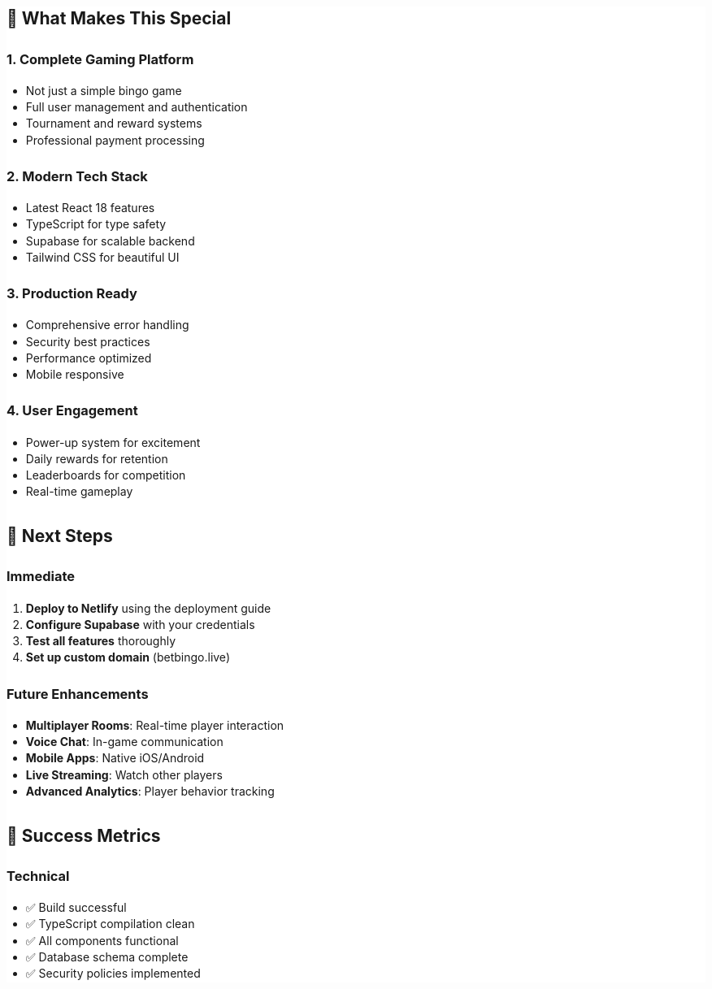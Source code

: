 ## 🎯 What Makes This Special

### 1. **Complete Gaming Platform**
- Not just a simple bingo game
- Full user management and authentication
- Tournament and reward systems
- Professional payment processing

### 2. **Modern Tech Stack**
- Latest React 18 features
- TypeScript for type safety
- Supabase for scalable backend
- Tailwind CSS for beautiful UI

### 3. **Production Ready**
- Comprehensive error handling
- Security best practices
- Performance optimized
- Mobile responsive

### 4. **User Engagement**
- Power-up system for excitement
- Daily rewards for retention
- Leaderboards for competition
- Real-time gameplay

## 🚀 Next Steps

### Immediate
1. **Deploy to Netlify** using the deployment guide
2. **Configure Supabase** with your credentials
3. **Test all features** thoroughly
4. **Set up custom domain** (betbingo.live)

### Future Enhancements
- **Multiplayer Rooms**: Real-time player interaction
- **Voice Chat**: In-game communication
- **Mobile Apps**: Native iOS/Android
- **Live Streaming**: Watch other players
- **Advanced Analytics**: Player behavior tracking

## 🎉 Success Metrics

### Technical
- ✅ Build successful
- ✅ TypeScript compilation clean
- ✅ All components functional
- ✅ Database schema complete
- ✅ Security policies implemented
